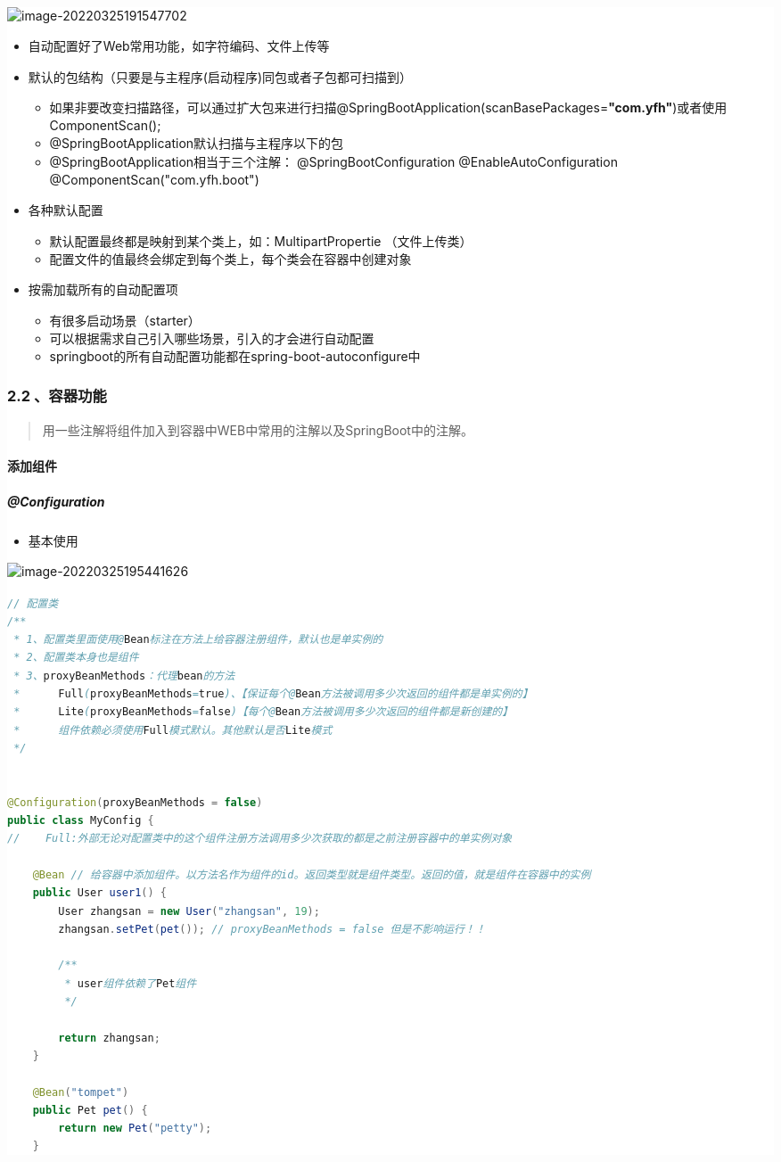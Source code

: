   ![image-20220325191547702](https://raw.githubusercontent.com/Dreameo/JavaLine/master/7_SpringBoot2/imgs/beans.png)

  

  - 自动配置好了Web常用功能，如字符编码、文件上传等

- 默认的包结构（只要是与主程序(启动程序)同包或者子包都可扫描到）

  - 如果非要改变扫描路径，可以通过扩大包来进行扫描@SpringBootApplication(scanBasePackages=**"com.yfh"**)或者使用ComponentScan();
  - @SpringBootApplication默认扫描与主程序以下的包
  - @SpringBootApplication相当于三个注解： @SpringBootConfiguration  @EnableAutoConfiguration  @ComponentScan("com.yfh.boot")

- 各种默认配置
  - 默认配置最终都是映射到某个类上，如：MultipartPropertie （文件上传类）
  - 配置文件的值最终会绑定到每个类上，每个类会在容器中创建对象

- 按需加载所有的自动配置项

  - 有很多启动场景（starter）
  - 可以根据需求自己引入哪些场景，引入的才会进行自动配置
  - springboot的所有自动配置功能都在spring-boot-autoconfigure中


### 2.2 、容器功能

> 用一些注解将组件加入到容器中WEB中常用的注解以及SpringBoot中的注解。 

#### 添加组件

##### @Configuration

- 基本使用

![image-20220325195441626](https://raw.githubusercontent.com/Dreameo/JavaLine/master/7_SpringBoot2/imgs/configuration-usage.png)

```java
// 配置类
/**
 * 1、配置类里面使用@Bean标注在方法上给容器注册组件，默认也是单实例的
 * 2、配置类本身也是组件
 * 3、proxyBeanMethods：代理bean的方法
 *      Full(proxyBeanMethods=true)、【保证每个@Bean方法被调用多少次返回的组件都是单实例的】
 *      Lite(proxyBeanMethods=false)【每个@Bean方法被调用多少次返回的组件都是新创建的】
 *      组件依赖必须使用Full模式默认。其他默认是否Lite模式
 */


@Configuration(proxyBeanMethods = false)
public class MyConfig {
//    Full:外部无论对配置类中的这个组件注册方法调用多少次获取的都是之前注册容器中的单实例对象

    @Bean // 给容器中添加组件。以方法名作为组件的id。返回类型就是组件类型。返回的值，就是组件在容器中的实例
    public User user1() {
        User zhangsan = new User("zhangsan", 19);
        zhangsan.setPet(pet()); // proxyBeanMethods = false 但是不影响运行！！

        /**
         * user组件依赖了Pet组件
         */

        return zhangsan;
    }

    @Bean("tompet")
    public Pet pet() {
        return new Pet("petty");
    }
```